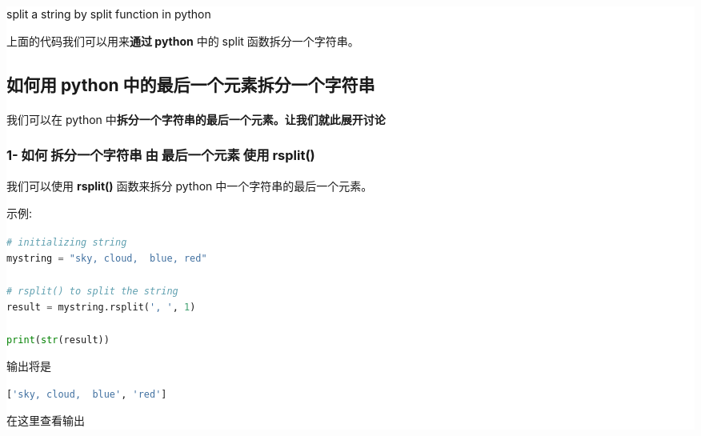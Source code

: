 split a string by split function in python

上面的代码我们可以用来**通过 python** 中的 split 函数拆分一个字符串。

## 如何用 python 中的最后一个元素拆分一个字符串

我们可以在 python 中**拆分一个字符串的最后一个元素。让我们就此展开讨论**

### **1-** **如何** **拆分一个字符串** **由** **最后一个元素** **使用 rsplit()**

我们可以使用 **rsplit()** 函数来拆分 python 中一个字符串的最后一个元素。

示例:

```py
# initializing string
mystring = "sky, cloud,  blue, red"

# rsplit() to split the string
result = mystring.rsplit(', ', 1)

print(str(result))
```

输出将是

```py
['sky, cloud,  blue', 'red']
```

在这里查看输出
